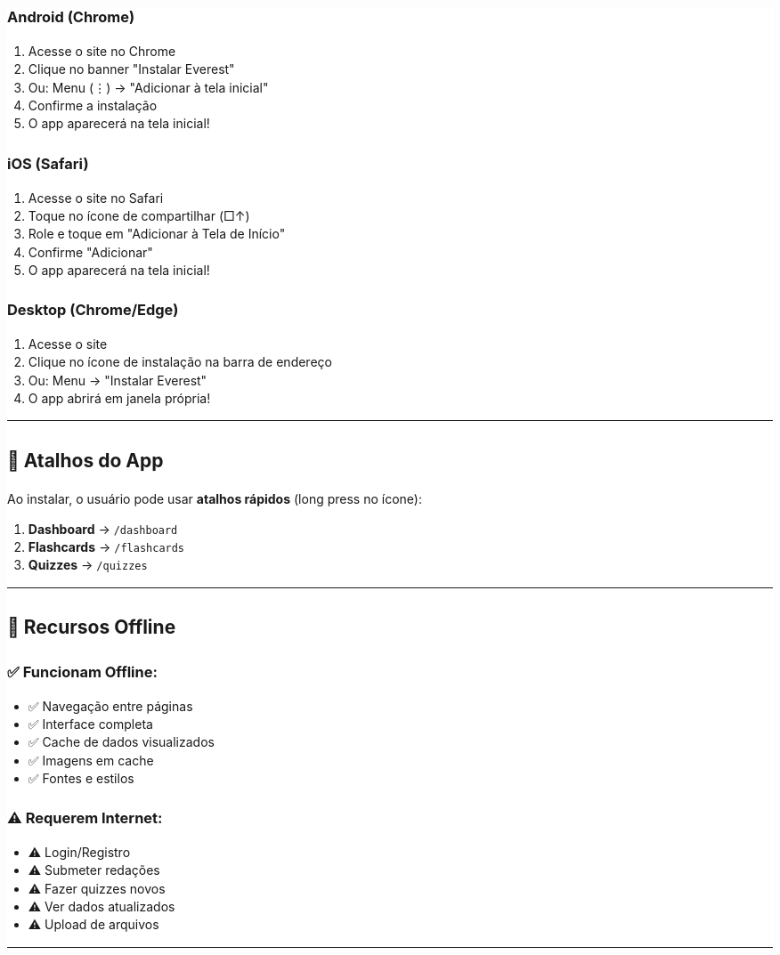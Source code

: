 ### Android (Chrome)
1. Acesse o site no Chrome
2. Clique no banner "Instalar Everest"
3. Ou: Menu (⋮) → "Adicionar à tela inicial"
4. Confirme a instalação
5. O app aparecerá na tela inicial!

### iOS (Safari)
1. Acesse o site no Safari
2. Toque no ícone de compartilhar (□↑)
3. Role e toque em "Adicionar à Tela de Início"
4. Confirme "Adicionar"
5. O app aparecerá na tela inicial!

### Desktop (Chrome/Edge)
1. Acesse o site
2. Clique no ícone de instalação na barra de endereço
3. Ou: Menu → "Instalar Everest"
4. O app abrirá em janela própria!

---

## 🎨 Atalhos do App

Ao instalar, o usuário pode usar **atalhos rápidos** (long press no ícone):

1. **Dashboard** → `/dashboard`
2. **Flashcards** → `/flashcards`
3. **Quizzes** → `/quizzes`

---

## 🔧 Recursos Offline

### ✅ Funcionam Offline:
- ✅ Navegação entre páginas
- ✅ Interface completa
- ✅ Cache de dados visualizados
- ✅ Imagens em cache
- ✅ Fontes e estilos

### ⚠️ Requerem Internet:
- ⚠️ Login/Registro
- ⚠️ Submeter redações
- ⚠️ Fazer quizzes novos
- ⚠️ Ver dados atualizados
- ⚠️ Upload de arquivos

---

